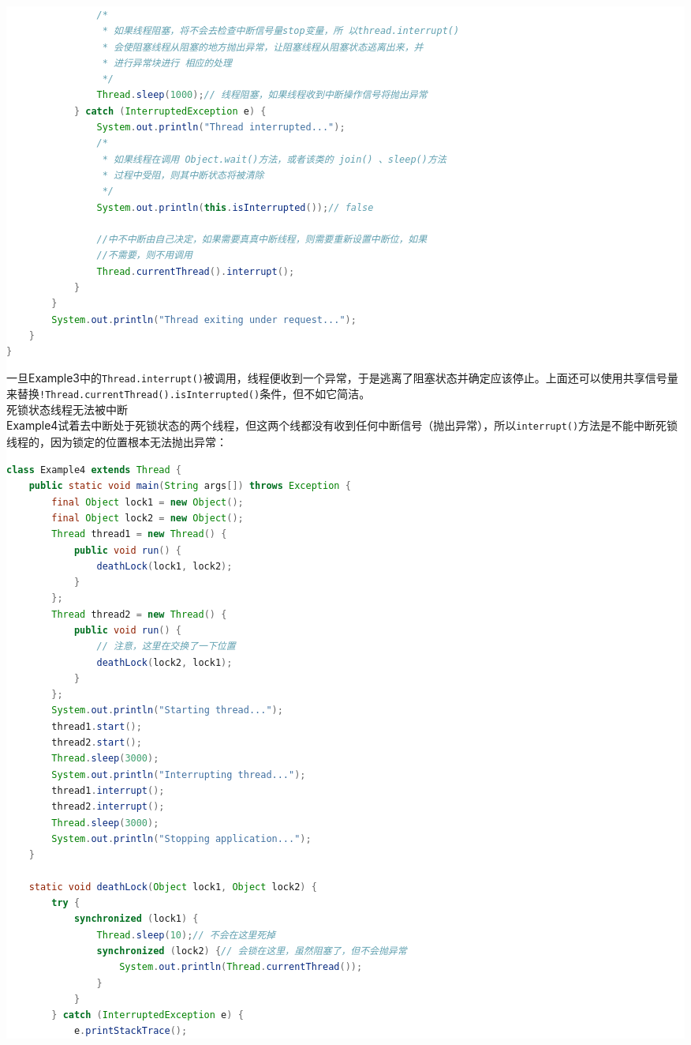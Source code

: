 ```java
                /*
                 * 如果线程阻塞，将不会去检查中断信号量stop变量，所 以thread.interrupt()
                 * 会使阻塞线程从阻塞的地方抛出异常，让阻塞线程从阻塞状态逃离出来，并
                 * 进行异常块进行 相应的处理
                 */
                Thread.sleep(1000);// 线程阻塞，如果线程收到中断操作信号将抛出异常
            } catch (InterruptedException e) {
                System.out.println("Thread interrupted...");
                /*
                 * 如果线程在调用 Object.wait()方法，或者该类的 join() 、sleep()方法
                 * 过程中受阻，则其中断状态将被清除
                 */
                System.out.println(this.isInterrupted());// false
 
                //中不中断由自己决定，如果需要真真中断线程，则需要重新设置中断位，如果
                //不需要，则不用调用
                Thread.currentThread().interrupt();
            }
        }
        System.out.println("Thread exiting under request...");
    }
}
```
一旦Example3中的`Thread.interrupt()`被调用，线程便收到一个异常，于是逃离了阻塞状态并确定应该停止。上面还可以使用共享信号量来替换`!Thread.currentThread().isInterrupted()`条件，但不如它简洁。<br />死锁状态线程无法被中断<br />Example4试着去中断处于死锁状态的两个线程，但这两个线都没有收到任何中断信号（抛出异常），所以`interrupt()`方法是不能中断死锁线程的，因为锁定的位置根本无法抛出异常：
```java
class Example4 extends Thread {
    public static void main(String args[]) throws Exception {
        final Object lock1 = new Object();
        final Object lock2 = new Object();
        Thread thread1 = new Thread() {
            public void run() {
                deathLock(lock1, lock2);
            }
        };
        Thread thread2 = new Thread() {
            public void run() {
                // 注意，这里在交换了一下位置
                deathLock(lock2, lock1);
            }
        };
        System.out.println("Starting thread...");
        thread1.start();
        thread2.start();
        Thread.sleep(3000);
        System.out.println("Interrupting thread...");
        thread1.interrupt();
        thread2.interrupt();
        Thread.sleep(3000);
        System.out.println("Stopping application...");
    }
 
    static void deathLock(Object lock1, Object lock2) {
        try {
            synchronized (lock1) {
                Thread.sleep(10);// 不会在这里死掉
                synchronized (lock2) {// 会锁在这里，虽然阻塞了，但不会抛异常
                    System.out.println(Thread.currentThread());
                }
            }
        } catch (InterruptedException e) {
            e.printStackTrace();
```